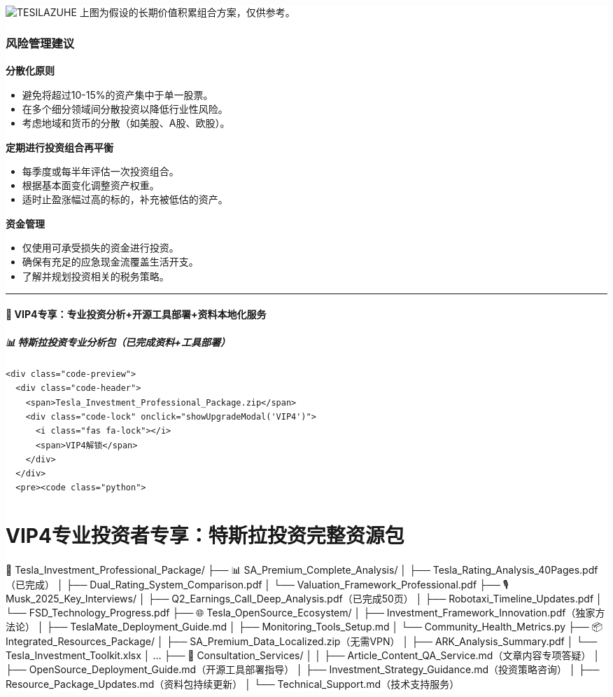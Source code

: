 ![TESILAZUHE](https://7fp1fj-my.sharepoint.com/personal/zhurong_7fp1fj_onmicrosoft_com/_layouts/15/download.aspx?share=EUpi37zKmJBEpoI8DsfhfvYBNzyIIM-THjzwC5p58-t17Q)
上图为假设的长期价值积累组合方案，仅供参考。

### 风险管理建议

**分散化原则**
-   避免将超过10-15%的资产集中于单一股票。
-   在多个细分领域间分散投资以降低行业性风险。
-   考虑地域和货币的分散（如美股、A股、欧股）。

**定期进行投资组合再平衡**
-   每季度或每半年评估一次投资组合。
-   根据基本面变化调整资产权重。
-   适时止盈涨幅过高的标的，补充被低估的资产。

**资金管理**
-   仅使用可承受损失的资金进行投资。
-   确保有充足的应急现金流覆盖生活开支。
-   了解并规划投资相关的税务策略。

---

<div class="member-premium-preview" data-level="VIP4">
  <h4>👑 VIP4专享：专业投资分析+开源工具部署+资料本地化服务</h4>
  
  <div class="quantitative-tools-preview">
    <h5>📊 特斯拉投资专业分析包（已完成资料+工具部署）</h5>
    
    <div class="code-preview">
      <div class="code-header">
        <span>Tesla_Investment_Professional_Package.zip</span>
        <div class="code-lock" onclick="showUpgradeModal('VIP4')">
          <i class="fas fa-lock"></i>
          <span>VIP4解锁</span>
        </div>
      </div>
      <pre><code class="python">
# VIP4专业投资者专享：特斯拉投资完整资源包
📁 Tesla_Investment_Professional_Package/
├── 📊 SA_Premium_Complete_Analysis/
│   ├── Tesla_Rating_Analysis_40Pages.pdf（已完成）
│   ├── Dual_Rating_System_Comparison.pdf
│   └── Valuation_Framework_Professional.pdf
├── 🎙️ Musk_2025_Key_Interviews/
│   ├── Q2_Earnings_Call_Deep_Analysis.pdf（已完成50页）
│   ├── Robotaxi_Timeline_Updates.pdf
│   └── FSD_Technology_Progress.pdf
├── 🌐 Tesla_OpenSource_Ecosystem/
│   ├── Investment_Framework_Innovation.pdf（独家方法论）
│   ├── TeslaMate_Deployment_Guide.md
│   ├── Monitoring_Tools_Setup.md
│   └── Community_Health_Metrics.py
├── 📦 Integrated_Resources_Package/
│   ├── SA_Premium_Data_Localized.zip（无需VPN）
│   ├── ARK_Analysis_Summary.pdf
│   └── Tesla_Investment_Toolkit.xlsx
│   ...</span>
├── 🎯 Consultation_Services/
│   <span class="blur-code">
│   ├── Article_Content_QA_Service.md（文章内容专项答疑）
│   ├── OpenSource_Deployment_Guide.md（开源工具部署指导）
│   ├── Investment_Strategy_Guidance.md（投资策略咨询）
│   ├── Resource_Package_Updates.md（资料包持续更新）
│   └── Technical_Support.md（技术支持服务）